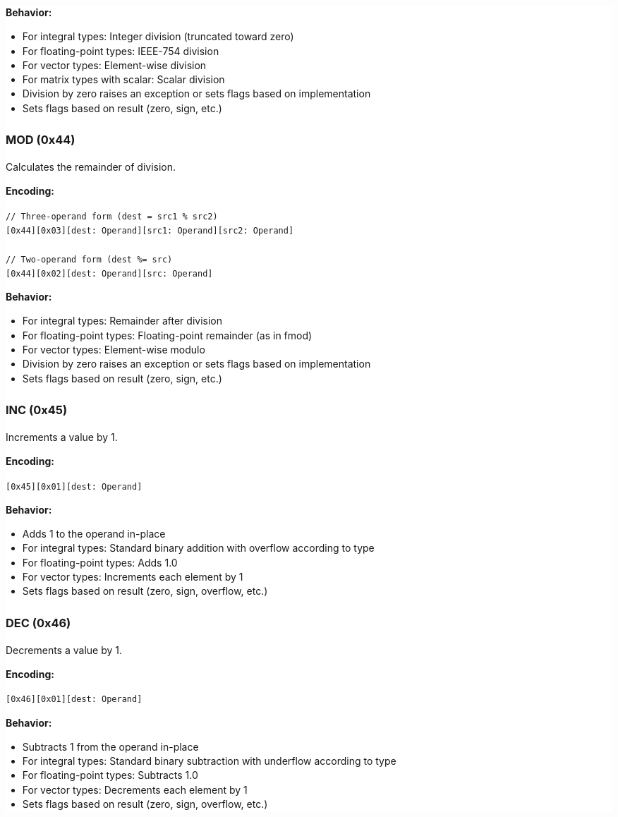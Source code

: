 **Behavior:**
- For integral types: Integer division (truncated toward zero)
- For floating-point types: IEEE-754 division
- For vector types: Element-wise division
- For matrix types with scalar: Scalar division
- Division by zero raises an exception or sets flags based on implementation
- Sets flags based on result (zero, sign, etc.)

### MOD (0x44)

Calculates the remainder of division.

**Encoding:**
```
// Three-operand form (dest = src1 % src2)
[0x44][0x03][dest: Operand][src1: Operand][src2: Operand]

// Two-operand form (dest %= src)
[0x44][0x02][dest: Operand][src: Operand]
```

**Behavior:**
- For integral types: Remainder after division
- For floating-point types: Floating-point remainder (as in fmod)
- For vector types: Element-wise modulo
- Division by zero raises an exception or sets flags based on implementation
- Sets flags based on result (zero, sign, etc.)

### INC (0x45)

Increments a value by 1.

**Encoding:**
```
[0x45][0x01][dest: Operand]
```

**Behavior:**
- Adds 1 to the operand in-place
- For integral types: Standard binary addition with overflow according to type
- For floating-point types: Adds 1.0
- For vector types: Increments each element by 1
- Sets flags based on result (zero, sign, overflow, etc.)

### DEC (0x46)

Decrements a value by 1.

**Encoding:**
```
[0x46][0x01][dest: Operand]
```

**Behavior:**
- Subtracts 1 from the operand in-place
- For integral types: Standard binary subtraction with underflow according to type
- For floating-point types: Subtracts 1.0
- For vector types: Decrements each element by 1
- Sets flags based on result (zero, sign, overflow, etc.)
